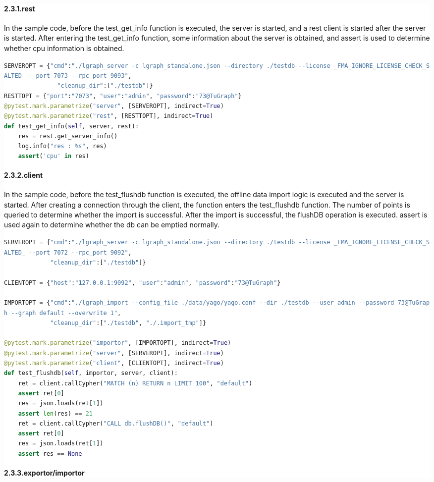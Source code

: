 #### 2.3.1.rest

In the sample code, before the test_get_info function is executed, the server is started, and a rest client is started after the server is started. After entering the test_get_info function, some information about the server is obtained, and assert is used to determine whether cpu information is obtained.

```python
SERVEROPT = {"cmd":"./lgraph_server -c lgraph_standalone.json --directory ./testdb --license _FMA_IGNORE_LICENSE_CHECK_SALTED_ --port 7073 --rpc_port 9093",
               "cleanup_dir":["./testdb"]}
RESTTOPT = {"port":"7073", "user":"admin", "password":"73@TuGraph"}
@pytest.mark.parametrize("server", [SERVEROPT], indirect=True)
@pytest.mark.parametrize("rest", [RESTTOPT], indirect=True)
def test_get_info(self, server, rest):
    res = rest.get_server_info()
    log.info("res : %s", res)
    assert('cpu' in res)
```

#### 2.3.2.client

In the sample code, before the test_flushdb function is executed, the offline data import logic is executed and the server is started. After creating a connection through the client, the function enters the test_flushdb function. The number of points is queried to determine whether the import is successful. After the import is successful, the flushDB operation is executed. assert is used again to determine whether the db can be emptied normally.

```python
SERVEROPT = {"cmd":"./lgraph_server -c lgraph_standalone.json --directory ./testdb --license _FMA_IGNORE_LICENSE_CHECK_SALTED_ --port 7072 --rpc_port 9092",
             "cleanup_dir":["./testdb"]}

CLIENTOPT = {"host":"127.0.0.1:9092", "user":"admin", "password":"73@TuGraph"}

IMPORTOPT = {"cmd":"./lgraph_import --config_file ./data/yago/yago.conf --dir ./testdb --user admin --password 73@TuGraph --graph default --overwrite 1",
             "cleanup_dir":["./testdb", "./.import_tmp"]}

@pytest.mark.parametrize("importor", [IMPORTOPT], indirect=True)
@pytest.mark.parametrize("server", [SERVEROPT], indirect=True)
@pytest.mark.parametrize("client", [CLIENTOPT], indirect=True)
def test_flushdb(self, importor, server, client):
    ret = client.callCypher("MATCH (n) RETURN n LIMIT 100", "default")
    assert ret[0]
    res = json.loads(ret[1])
    assert len(res) == 21
    ret = client.callCypher("CALL db.flushDB()", "default")
    assert ret[0]
    res = json.loads(ret[1])
    assert res == None
```

#### 2.3.3.exportor/importor
